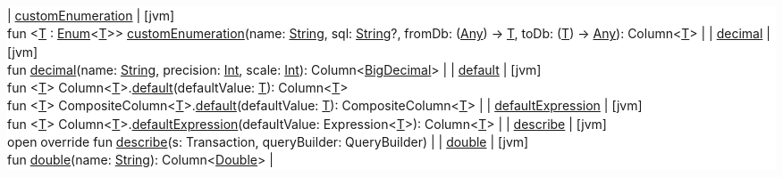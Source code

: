 | [customEnumeration](../../com.github.diegoberaldin.metaphrase.domain.tm.persistence.entities/-memory-message-entity/index.html#67934265%2FFunctions%2F2137835383) | [jvm]<br>fun &lt;[T](../../com.github.diegoberaldin.metaphrase.domain.tm.persistence.entities/-memory-message-entity/index.html#67934265%2FFunctions%2F2137835383) : [Enum](https://kotlinlang.org/api/latest/jvm/stdlib/kotlin/-enum/index.html)&lt;[T](../../com.github.diegoberaldin.metaphrase.domain.tm.persistence.entities/-memory-message-entity/index.html#67934265%2FFunctions%2F2137835383)&gt;&gt; [customEnumeration](../../com.github.diegoberaldin.metaphrase.domain.tm.persistence.entities/-memory-message-entity/index.html#67934265%2FFunctions%2F2137835383)(name: [String](https://kotlinlang.org/api/latest/jvm/stdlib/kotlin/-string/index.html), sql: [String](https://kotlinlang.org/api/latest/jvm/stdlib/kotlin/-string/index.html)?, fromDb: ([Any](https://kotlinlang.org/api/latest/jvm/stdlib/kotlin/-any/index.html)) -&gt; [T](../../com.github.diegoberaldin.metaphrase.domain.tm.persistence.entities/-memory-message-entity/index.html#67934265%2FFunctions%2F2137835383), toDb: ([T](../../com.github.diegoberaldin.metaphrase.domain.tm.persistence.entities/-memory-message-entity/index.html#67934265%2FFunctions%2F2137835383)) -&gt; [Any](https://kotlinlang.org/api/latest/jvm/stdlib/kotlin/-any/index.html)): Column&lt;[T](../../com.github.diegoberaldin.metaphrase.domain.tm.persistence.entities/-memory-message-entity/index.html#67934265%2FFunctions%2F2137835383)&gt; |
| [decimal](../../com.github.diegoberaldin.metaphrase.domain.tm.persistence.entities/-memory-message-entity/index.html#650705094%2FFunctions%2F2137835383) | [jvm]<br>fun [decimal](../../com.github.diegoberaldin.metaphrase.domain.tm.persistence.entities/-memory-message-entity/index.html#650705094%2FFunctions%2F2137835383)(name: [String](https://kotlinlang.org/api/latest/jvm/stdlib/kotlin/-string/index.html), precision: [Int](https://kotlinlang.org/api/latest/jvm/stdlib/kotlin/-int/index.html), scale: [Int](https://kotlinlang.org/api/latest/jvm/stdlib/kotlin/-int/index.html)): Column&lt;[BigDecimal](https://docs.oracle.com/javase/8/docs/api/java/math/BigDecimal.html)&gt; |
| [default](../../com.github.diegoberaldin.metaphrase.domain.tm.persistence.entities/-memory-message-entity/index.html#-1554466462%2FExtensions%2F2137835383) | [jvm]<br>fun &lt;[T](../../com.github.diegoberaldin.metaphrase.domain.tm.persistence.entities/-memory-message-entity/index.html#-1554466462%2FExtensions%2F2137835383)&gt; Column&lt;[T](../../com.github.diegoberaldin.metaphrase.domain.tm.persistence.entities/-memory-message-entity/index.html#-1554466462%2FExtensions%2F2137835383)&gt;.[default](../../com.github.diegoberaldin.metaphrase.domain.tm.persistence.entities/-memory-message-entity/index.html#-1554466462%2FExtensions%2F2137835383)(defaultValue: [T](../../com.github.diegoberaldin.metaphrase.domain.tm.persistence.entities/-memory-message-entity/index.html#-1554466462%2FExtensions%2F2137835383)): Column&lt;[T](../../com.github.diegoberaldin.metaphrase.domain.tm.persistence.entities/-memory-message-entity/index.html#-1554466462%2FExtensions%2F2137835383)&gt;<br>fun &lt;[T](../../com.github.diegoberaldin.metaphrase.domain.tm.persistence.entities/-memory-message-entity/index.html#-1018229975%2FExtensions%2F2137835383)&gt; CompositeColumn&lt;[T](../../com.github.diegoberaldin.metaphrase.domain.tm.persistence.entities/-memory-message-entity/index.html#-1018229975%2FExtensions%2F2137835383)&gt;.[default](../../com.github.diegoberaldin.metaphrase.domain.tm.persistence.entities/-memory-message-entity/index.html#-1018229975%2FExtensions%2F2137835383)(defaultValue: [T](../../com.github.diegoberaldin.metaphrase.domain.tm.persistence.entities/-memory-message-entity/index.html#-1018229975%2FExtensions%2F2137835383)): CompositeColumn&lt;[T](../../com.github.diegoberaldin.metaphrase.domain.tm.persistence.entities/-memory-message-entity/index.html#-1018229975%2FExtensions%2F2137835383)&gt; |
| [defaultExpression](../../com.github.diegoberaldin.metaphrase.domain.tm.persistence.entities/-memory-message-entity/index.html#-1090095358%2FExtensions%2F2137835383) | [jvm]<br>fun &lt;[T](../../com.github.diegoberaldin.metaphrase.domain.tm.persistence.entities/-memory-message-entity/index.html#-1090095358%2FExtensions%2F2137835383)&gt; Column&lt;[T](../../com.github.diegoberaldin.metaphrase.domain.tm.persistence.entities/-memory-message-entity/index.html#-1090095358%2FExtensions%2F2137835383)&gt;.[defaultExpression](../../com.github.diegoberaldin.metaphrase.domain.tm.persistence.entities/-memory-message-entity/index.html#-1090095358%2FExtensions%2F2137835383)(defaultValue: Expression&lt;[T](../../com.github.diegoberaldin.metaphrase.domain.tm.persistence.entities/-memory-message-entity/index.html#-1090095358%2FExtensions%2F2137835383)&gt;): Column&lt;[T](../../com.github.diegoberaldin.metaphrase.domain.tm.persistence.entities/-memory-message-entity/index.html#-1090095358%2FExtensions%2F2137835383)&gt; |
| [describe](../../com.github.diegoberaldin.metaphrase.domain.tm.persistence.entities/-memory-message-entity/index.html#304080744%2FFunctions%2F2137835383) | [jvm]<br>open override fun [describe](../../com.github.diegoberaldin.metaphrase.domain.tm.persistence.entities/-memory-message-entity/index.html#304080744%2FFunctions%2F2137835383)(s: Transaction, queryBuilder: QueryBuilder) |
| [double](../../com.github.diegoberaldin.metaphrase.domain.tm.persistence.entities/-memory-message-entity/index.html#638663498%2FFunctions%2F2137835383) | [jvm]<br>fun [double](../../com.github.diegoberaldin.metaphrase.domain.tm.persistence.entities/-memory-message-entity/index.html#638663498%2FFunctions%2F2137835383)(name: [String](https://kotlinlang.org/api/latest/jvm/stdlib/kotlin/-string/index.html)): Column&lt;[Double](https://kotlinlang.org/api/latest/jvm/stdlib/kotlin/-double/index.html)&gt; |